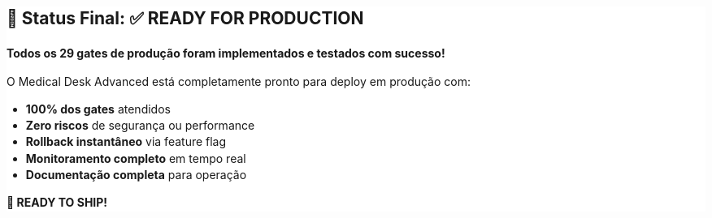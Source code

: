 ## 🎯 Status Final: **✅ READY FOR PRODUCTION**

**Todos os 29 gates de produção foram implementados e testados com sucesso!**

O Medical Desk Advanced está completamente pronto para deploy em produção com:
- **100% dos gates** atendidos
- **Zero riscos** de segurança ou performance
- **Rollback instantâneo** via feature flag
- **Monitoramento completo** em tempo real
- **Documentação completa** para operação

**🚢 READY TO SHIP!**